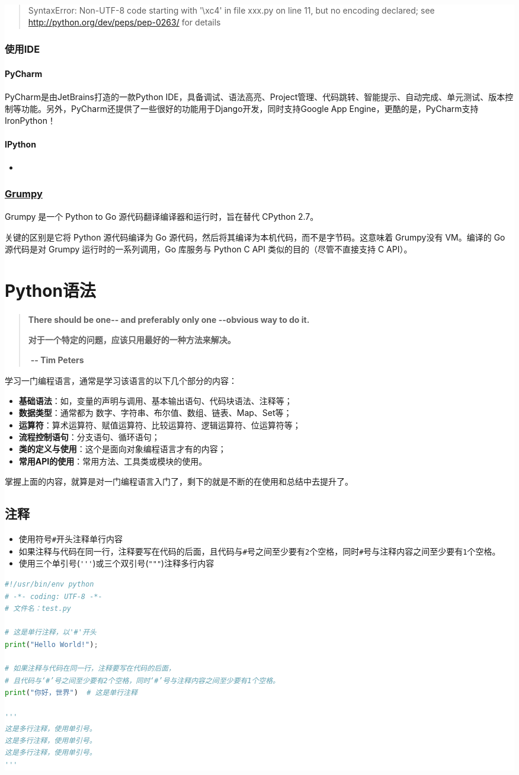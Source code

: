 > SyntaxError: Non-UTF-8 code starting with '\xc4' in file xxx.py on line 11, but no encoding declared; see http://python.org/dev/peps/pep-0263/ for details



### 使用IDE

#### PyCharm

PyCharm是由JetBrains打造的一款Python IDE，具备调试、语法高亮、Project管理、代码跳转、智能提示、自动完成、单元测试、版本控制等功能。另外，PyCharm还提供了一些很好的功能用于Django开发，同时支持Google App Engine，更酷的是，PyCharm支持IronPython！

#### IPython

- ​


### [Grumpy](https://github.com/google/grumpy)

Grumpy 是一个 Python to Go 源代码翻译编译器和运行时，旨在替代 CPython 2.7。

关键的区别是它将 Python 源代码编译为 Go 源代码，然后将其编译为本机代码，而不是字节码。这意味着 Grumpy没有 VM。编译的 Go 源代码是对 Grumpy 运行时的一系列调用，Go 库服务与 Python C API 类似的目的（尽管不直接支持 C API）。

# Python语法

> **There should be one-- and preferably only one --obvious way to do it.**
>
> **对于一个特定的问题，应该只用最好的一种方法来解决。**
>
> ​                                                                                                               **-- Tim Peters**

学习一门编程语言，通常是学习该语言的以下几个部分的内容：

- **基础语法**：如，变量的声明与调用、基本输出语句、代码块语法、注释等；
- **数据类型**：通常都为 数字、字符串、布尔值、数组、链表、Map、Set等；
- **运算符**：算术运算符、赋值运算符、比较运算符、逻辑运算符、位运算符等；
- **流程控制语句**：分支语句、循环语句；
- **类的定义与使用**：这个是面向对象编程语言才有的内容；
- **常用API的使用**：常用方法、工具类或模块的使用。

掌握上面的内容，就算是对一门编程语言入门了，剩下的就是不断的在使用和总结中去提升了。

## 注释

- 使用符号`#`开头注释单行内容
- 如果注释与代码在同一行，注释要写在代码的后面，且代码与`#`号之间至少要有`2`个空格，同时`#`号与注释内容之间至少要有`1`个空格。
- 使用三个单引号(`'''`)或三个双引号(`"""`)注释多行内容

```python
#!/usr/bin/env python
# -*- coding: UTF-8 -*-
# 文件名：test.py

# 这是单行注释，以'#'开头
print("Hello World!");

# 如果注释与代码在同一行，注释要写在代码的后面，
# 且代码与‘#’号之间至少要有2个空格，同时‘#’号与注释内容之间至少要有1个空格。
print("你好，世界")  # 这是单行注释
 
'''
这是多行注释，使用单引号。
这是多行注释，使用单引号。
这是多行注释，使用单引号。
'''
```